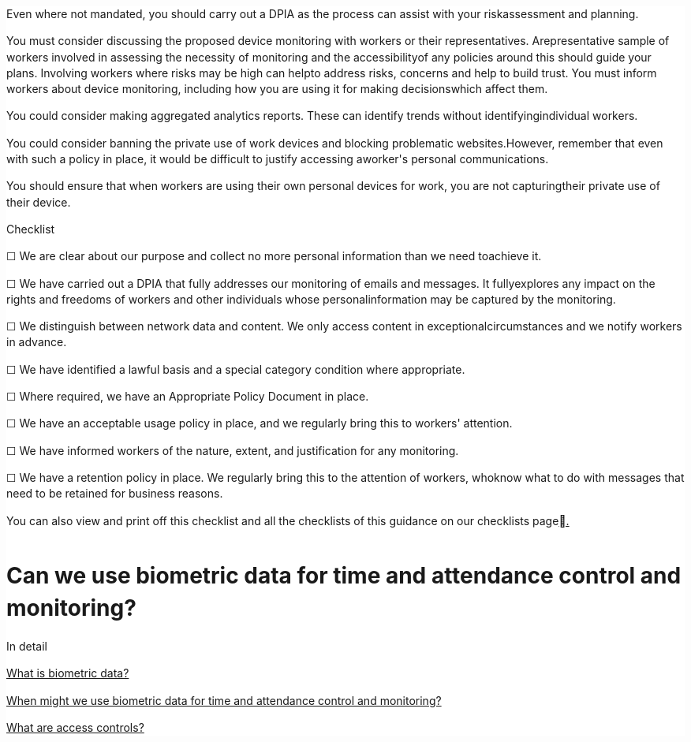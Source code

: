 Even where not mandated, you should carry out a DPIA as the process can assist with your riskassessment and planning.

You must consider discussing the proposed device monitoring with workers or their representatives. Arepresentative sample of workers involved in assessing the necessity of monitoring and the accessibilityof any policies around this should guide your plans. Involving workers where risks may be high can helpto address risks, concerns and help to build trust.
You must inform workers about device monitoring, including how you are using it for making decisionswhich affect them.

You could consider making aggregated analytics reports. These can identify trends without identifyingindividual workers.

You could consider banning the private use of work devices and blocking problematic websites.However, remember that even with such a policy in place, it would be difficult to justify accessing aworker's personal communications.

You should ensure that when workers are using their own personal devices for work, you are not capturingtheir private use of their device.

Checklist

☐ We are clear about our purpose and collect no more personal information than we need toachieve it.

☐ We have carried out a DPIA that fully addresses our monitoring of emails and messages. It fullyexplores any impact on the rights and freedoms of workers and other individuals whose personalinformation may be captured by the monitoring.

☐ We distinguish between network data and content. We only access content in exceptionalcircumstances and we notify workers in advance.

☐ We have identified a lawful basis and a special category condition where appropriate.

☐ Where required, we have an Appropriate Policy Document in place.

☐ We have an acceptable usage policy in place, and we regularly bring this to workers' attention.

☐ We have informed workers of the nature, extent, and justification for any monitoring.

☐ We have a retention policy in place. We regularly bring this to the attention of workers, whoknow what to do with messages that need to be retained for business reasons.

You can also view and print off this checklist and all the checklists of this guidance on our checklists page[.](https://ico.org.uk/for-organisations/uk-gdpr-guidance-and-resources/employment-information/employment-practices-and-data-protection-monitoring-workers/?template=pdf&patch=0#_Checklists)

# Can we use biometric data for time and attendance control and monitoring?

In detail

[What is biometric data?](#what-is-biometric-data)

[When might we use biometric data for time and attendance control and monitoring?](#when-might-we-use-biometric-data-for-time-and-attendance-control-and-monitoring)

[What are access controls?](#what-are-access-controls)
